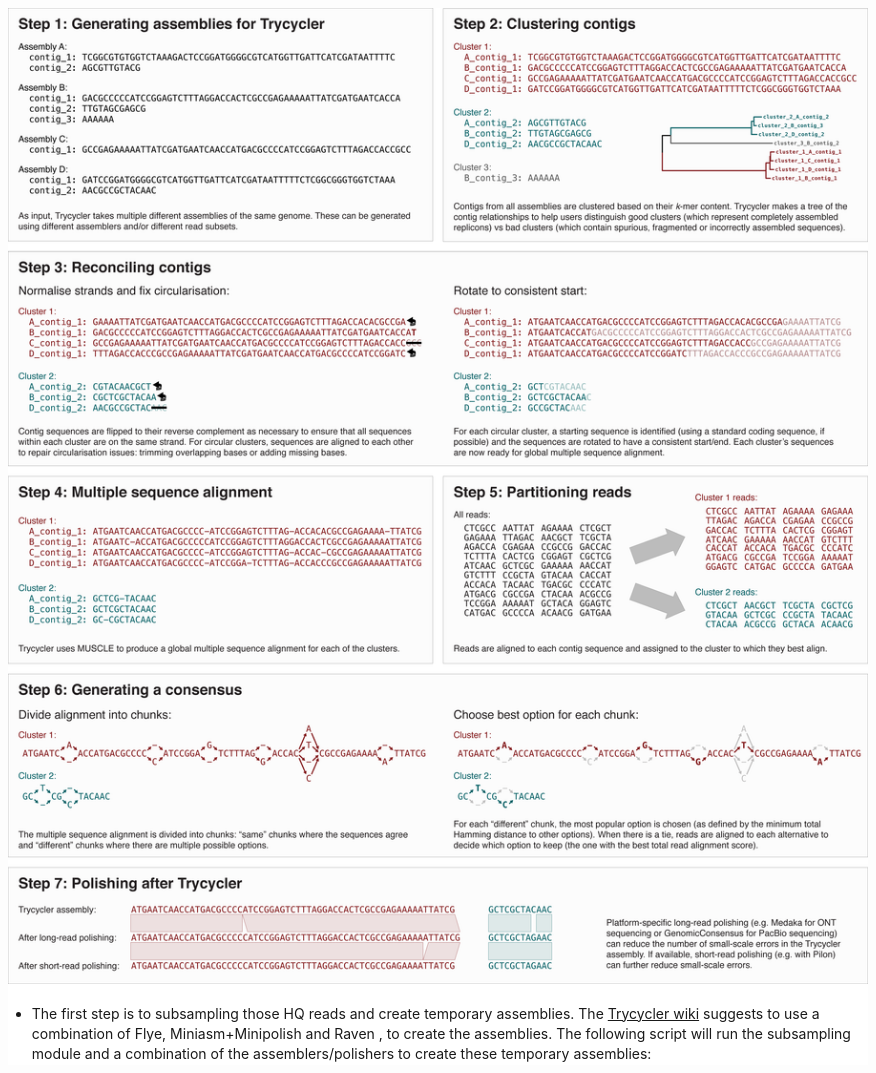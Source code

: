 ![trycycler](https://github.com/TheMEMOLab/Bio326-NMBU/blob/main/images/pipeline.png)

- The first step is to subsampling those HQ reads and create temporary assemblies. The [Trycycler wiki](https://github.com/rrwick/Trycycler/wiki) suggests to use a combination of  Flye, Miniasm+Minipolish and Raven , to create the assemblies. The following script will run the subsampling module and a combination of the assemblers/polishers to create these temporary assemblies:
